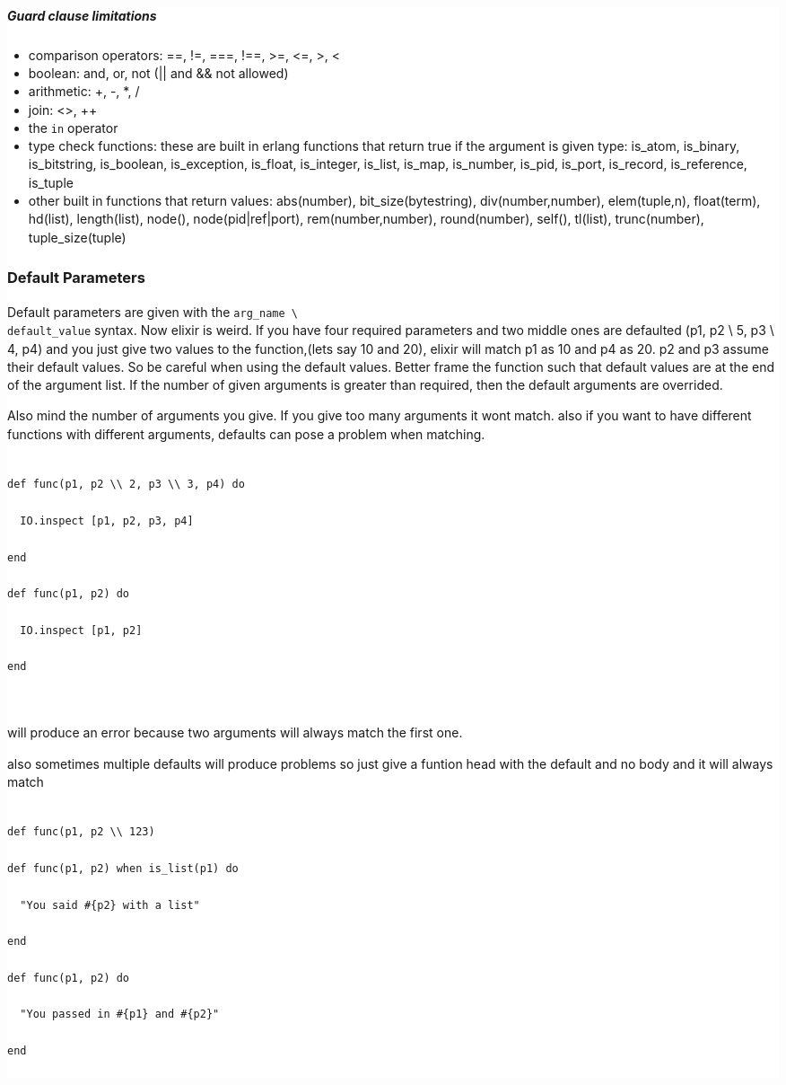 
<h5>Guard clause limitations</h5>

<ul>
  <li>comparison operators: ==, !=, ===, !==, >=, <=, >, < </li>
  <li>boolean: and, or, not (|| and && not allowed)</li>
  <li>arithmetic: +, -, *, /</li>
  <li>join: <>, ++ </li>
  <li>the <code>in</code> operator</li>
  <li>type check functions: these are built in erlang functions that return true if the argument is given type:
  is_atom, is_binary, is_bitstring, is_boolean, is_exception, is_float, is_integer, is_list, is_map, is_number, is_pid, is_port, is_record, is_reference, is_tuple</li>
  <li>other built in functions that return values:  abs(number), bit_size(bytestring), div(number,number), elem(tuple,n), float(term), hd(list), length(list), node(), node(pid|ref|port), rem(number,number), round(number), self(), tl(list), trunc(number), tuple_size(tuple)</li>
</ul>




<h3>Default Parameters</h3>

Default parameters are given with the <code>arg_name \\ default_value</code> syntax. Now elixir is weird. If you have four required parameters and two middle ones are defaulted (p1, p2 \\ 5, p3 \\ 4, p4) and you just give two values to the function,(lets say 10 and 20), elixir will match p1 as 10 and p4 as 20. p2 and p3 assume their default values. So be careful when using the default values. Better frame the function such that default values are at the end of the argument list. If the number of given arguments is greater than required, then the default arguments are overrided.


Also mind the number of arguments you give. If you give too many arguments it wont match. also if you want to have different functions with different arguments, defaults can pose a problem when matching.


<code>
def func(p1, p2 \\ 2, p3 \\ 3, p4) do<br>
  IO.inspect [p1, p2, p3, p4]<br>
end<br>
def func(p1, p2) do<br>
  IO.inspect [p1, p2]<br>
end<br>
</code>
<br>

will produce an error because two arguments will always match the first one.






also sometimes multiple defaults will produce problems so just give a funtion head with the default and no body and it will always match


<code>
def func(p1, p2 \\ 123)<br>
def func(p1, p2) when is_list(p1) do<br>
  "You said #{p2} with a list"<br>
end<br>
def func(p1, p2) do<br>
  "You passed in #{p1} and #{p2}"<br>
end<br>
</code>
